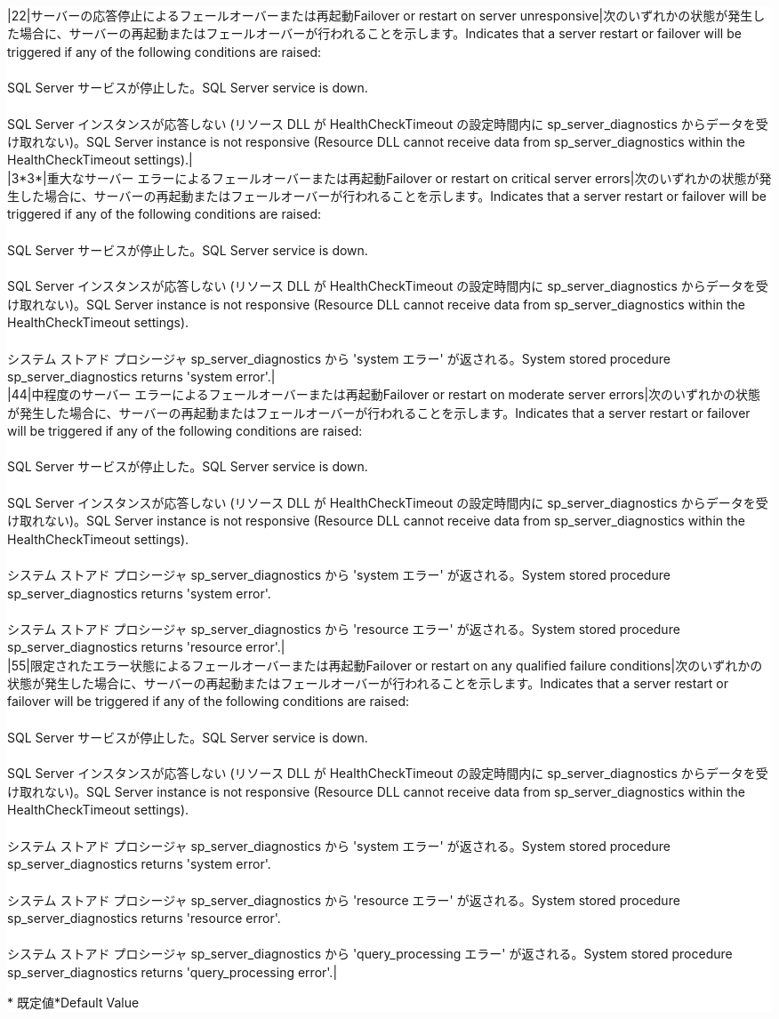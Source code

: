 |<span data-ttu-id="278a6-176">2</span><span class="sxs-lookup"><span data-stu-id="278a6-176">2</span></span>|<span data-ttu-id="278a6-177">サーバーの応答停止によるフェールオーバーまたは再起動</span><span class="sxs-lookup"><span data-stu-id="278a6-177">Failover or restart on server unresponsive</span></span>|<span data-ttu-id="278a6-178">次のいずれかの状態が発生した場合に、サーバーの再起動またはフェールオーバーが行われることを示します。</span><span class="sxs-lookup"><span data-stu-id="278a6-178">Indicates that a server restart or failover will be triggered if any of the following conditions are raised:</span></span><br /><br /> <span data-ttu-id="278a6-179">SQL Server サービスが停止した。</span><span class="sxs-lookup"><span data-stu-id="278a6-179">SQL Server service is down.</span></span><br /><br /> <span data-ttu-id="278a6-180">SQL Server インスタンスが応答しない (リソース DLL が HealthCheckTimeout の設定時間内に sp_server_diagnostics からデータを受け取れない)。</span><span class="sxs-lookup"><span data-stu-id="278a6-180">SQL Server instance is not responsive (Resource DLL cannot receive data from sp_server_diagnostics within the HealthCheckTimeout settings).</span></span>|  
|<span data-ttu-id="278a6-181">3\*</span><span class="sxs-lookup"><span data-stu-id="278a6-181">3\*</span></span>|<span data-ttu-id="278a6-182">重大なサーバー エラーによるフェールオーバーまたは再起動</span><span class="sxs-lookup"><span data-stu-id="278a6-182">Failover or restart on critical server errors</span></span>|<span data-ttu-id="278a6-183">次のいずれかの状態が発生した場合に、サーバーの再起動またはフェールオーバーが行われることを示します。</span><span class="sxs-lookup"><span data-stu-id="278a6-183">Indicates that a server restart or failover will be triggered if any of the following conditions are raised:</span></span><br /><br /> <span data-ttu-id="278a6-184">SQL Server サービスが停止した。</span><span class="sxs-lookup"><span data-stu-id="278a6-184">SQL Server service is down.</span></span><br /><br /> <span data-ttu-id="278a6-185">SQL Server インスタンスが応答しない (リソース DLL が HealthCheckTimeout の設定時間内に sp_server_diagnostics からデータを受け取れない)。</span><span class="sxs-lookup"><span data-stu-id="278a6-185">SQL Server instance is not responsive (Resource DLL cannot receive data from sp_server_diagnostics within the HealthCheckTimeout settings).</span></span><br /><br /> <span data-ttu-id="278a6-186">システム ストアド プロシージャ sp_server_diagnostics から 'system エラー' が返される。</span><span class="sxs-lookup"><span data-stu-id="278a6-186">System stored procedure sp_server_diagnostics returns 'system error'.</span></span>|  
|<span data-ttu-id="278a6-187">4</span><span class="sxs-lookup"><span data-stu-id="278a6-187">4</span></span>|<span data-ttu-id="278a6-188">中程度のサーバー エラーによるフェールオーバーまたは再起動</span><span class="sxs-lookup"><span data-stu-id="278a6-188">Failover or restart on moderate server errors</span></span>|<span data-ttu-id="278a6-189">次のいずれかの状態が発生した場合に、サーバーの再起動またはフェールオーバーが行われることを示します。</span><span class="sxs-lookup"><span data-stu-id="278a6-189">Indicates that a server restart or failover will be triggered if any of the following conditions are raised:</span></span><br /><br /> <span data-ttu-id="278a6-190">SQL Server サービスが停止した。</span><span class="sxs-lookup"><span data-stu-id="278a6-190">SQL Server service is down.</span></span><br /><br /> <span data-ttu-id="278a6-191">SQL Server インスタンスが応答しない (リソース DLL が HealthCheckTimeout の設定時間内に sp_server_diagnostics からデータを受け取れない)。</span><span class="sxs-lookup"><span data-stu-id="278a6-191">SQL Server instance is not responsive (Resource DLL cannot receive data from sp_server_diagnostics within the HealthCheckTimeout settings).</span></span><br /><br /> <span data-ttu-id="278a6-192">システム ストアド プロシージャ sp_server_diagnostics から 'system エラー' が返される。</span><span class="sxs-lookup"><span data-stu-id="278a6-192">System stored procedure sp_server_diagnostics returns 'system error'.</span></span><br /><br /> <span data-ttu-id="278a6-193">システム ストアド プロシージャ sp_server_diagnostics から 'resource エラー' が返される。</span><span class="sxs-lookup"><span data-stu-id="278a6-193">System  stored procedure sp_server_diagnostics returns 'resource error'.</span></span>|  
|<span data-ttu-id="278a6-194">5</span><span class="sxs-lookup"><span data-stu-id="278a6-194">5</span></span>|<span data-ttu-id="278a6-195">限定されたエラー状態によるフェールオーバーまたは再起動</span><span class="sxs-lookup"><span data-stu-id="278a6-195">Failover or restart on any qualified failure conditions</span></span>|<span data-ttu-id="278a6-196">次のいずれかの状態が発生した場合に、サーバーの再起動またはフェールオーバーが行われることを示します。</span><span class="sxs-lookup"><span data-stu-id="278a6-196">Indicates that a server restart or failover will be triggered if any of the following conditions are raised:</span></span><br /><br /> <span data-ttu-id="278a6-197">SQL Server サービスが停止した。</span><span class="sxs-lookup"><span data-stu-id="278a6-197">SQL Server service is down.</span></span><br /><br /> <span data-ttu-id="278a6-198">SQL Server インスタンスが応答しない (リソース DLL が HealthCheckTimeout の設定時間内に sp_server_diagnostics からデータを受け取れない)。</span><span class="sxs-lookup"><span data-stu-id="278a6-198">SQL Server instance is not responsive (Resource DLL cannot receive data from sp_server_diagnostics within the HealthCheckTimeout settings).</span></span><br /><br /> <span data-ttu-id="278a6-199">システム ストアド プロシージャ sp_server_diagnostics から 'system エラー' が返される。</span><span class="sxs-lookup"><span data-stu-id="278a6-199">System stored procedure sp_server_diagnostics returns 'system error'.</span></span><br /><br /> <span data-ttu-id="278a6-200">システム ストアド プロシージャ sp_server_diagnostics から 'resource エラー' が返される。</span><span class="sxs-lookup"><span data-stu-id="278a6-200">System  stored procedure sp_server_diagnostics returns 'resource error'.</span></span><br /><br /> <span data-ttu-id="278a6-201">システム ストアド プロシージャ sp_server_diagnostics から 'query_processing エラー' が返される。</span><span class="sxs-lookup"><span data-stu-id="278a6-201">System stored procedure sp_server_diagnostics returns 'query_processing error'.</span></span>|  
  
 <span data-ttu-id="278a6-202">\* 既定値</span><span class="sxs-lookup"><span data-stu-id="278a6-202">\*Default Value</span></span>  
  
